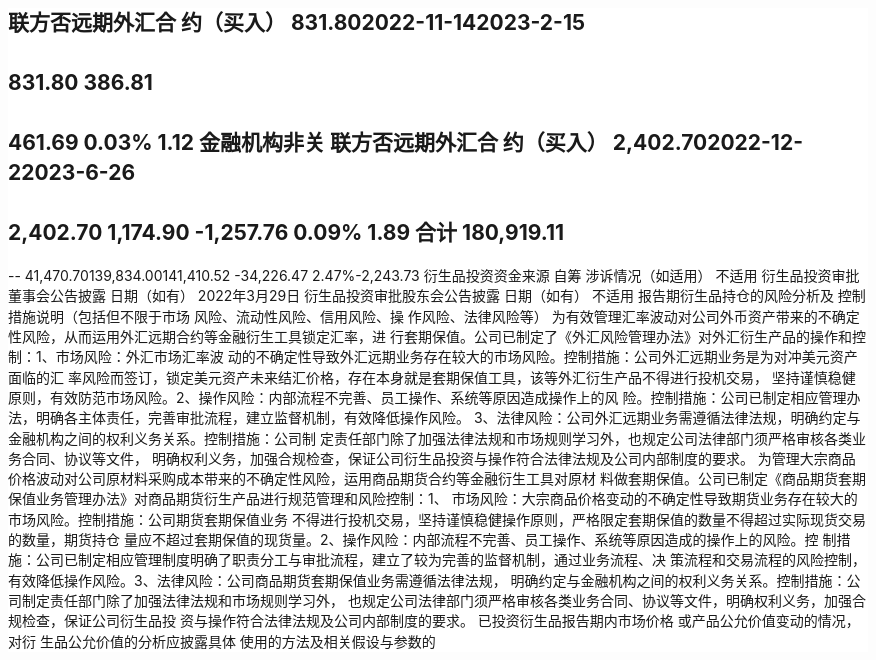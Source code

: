 联方否远期外汇合
约（买入）
831.802022-11-142023-2-15
-
831.80
386.81
-
461.69
0.03%
1.12
金融机构非关
联方否远期外汇合
约（买入）
2,402.702022-12-22023-6-26
-
2,402.70
1,174.90
-1,257.76
0.09%
1.89
合计
180,919.11
--
--
41,470.70139,834.00141,410.52
-34,226.47
2.47%-2,243.73
衍生品投资资金来源
自筹
涉诉情况（如适用）
不适用
衍生品投资审批董事会公告披露
日期（如有）
2022年3月29日
衍生品投资审批股东会公告披露
日期（如有）
不适用
报告期衍生品持仓的风险分析及
控制措施说明（包括但不限于市场
风险、流动性风险、信用风险、操
作风险、法律风险等）
为有效管理汇率波动对公司外币资产带来的不确定性风险，从而运用外汇远期合约等金融衍生工具锁定汇率，进
行套期保值。公司已制定了《外汇风险管理办法》对外汇衍生产品的操作和控制：1、市场风险：外汇市场汇率波
动的不确定性导致外汇远期业务存在较大的市场风险。控制措施：公司外汇远期业务是为对冲美元资产面临的汇
率风险而签订，锁定美元资产未来结汇价格，存在本身就是套期保值工具，该等外汇衍生产品不得进行投机交易，
坚持谨慎稳健原则，有效防范市场风险。2、操作风险：内部流程不完善、员工操作、系统等原因造成操作上的风
险。控制措施：公司已制定相应管理办法，明确各主体责任，完善审批流程，建立监督机制，有效降低操作风险。
3、法律风险：公司外汇远期业务需遵循法律法规，明确约定与金融机构之间的权利义务关系。控制措施：公司制
定责任部门除了加强法律法规和市场规则学习外，也规定公司法律部门须严格审核各类业务合同、协议等文件，
明确权利义务，加强合规检查，保证公司衍生品投资与操作符合法律法规及公司内部制度的要求。
为管理大宗商品价格波动对公司原材料采购成本带来的不确定性风险，运用商品期货合约等金融衍生工具对原材
料做套期保值。公司已制定《商品期货套期保值业务管理办法》对商品期货衍生产品进行规范管理和风险控制：1、
市场风险：大宗商品价格变动的不确定性导致期货业务存在较大的市场风险。控制措施：公司期货套期保值业务
不得进行投机交易，坚持谨慎稳健操作原则，严格限定套期保值的数量不得超过实际现货交易的数量，期货持仓
量应不超过套期保值的现货量。2、操作风险：内部流程不完善、员工操作、系统等原因造成的操作上的风险。控
制措施：公司已制定相应管理制度明确了职责分工与审批流程，建立了较为完善的监督机制，通过业务流程、决
策流程和交易流程的风险控制，有效降低操作风险。3、法律风险：公司商品期货套期保值业务需遵循法律法规，
明确约定与金融机构之间的权利义务关系。控制措施：公司制定责任部门除了加强法律法规和市场规则学习外，
也规定公司法律部门须严格审核各类业务合同、协议等文件，明确权利义务，加强合规检查，保证公司衍生品投
资与操作符合法律法规及公司内部制度的要求。
已投资衍生品报告期内市场价格
或产品公允价值变动的情况，对衍
生品公允价值的分析应披露具体
使用的方法及相关假设与参数的